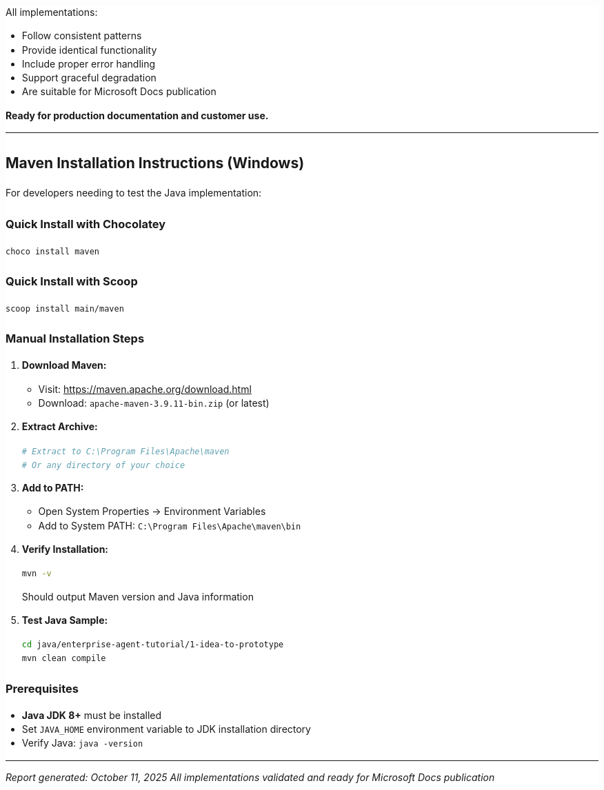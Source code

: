 All implementations:
- Follow consistent patterns
- Provide identical functionality
- Include proper error handling
- Support graceful degradation
- Are suitable for Microsoft Docs publication

**Ready for production documentation and customer use.**

---

## Maven Installation Instructions (Windows)

For developers needing to test the Java implementation:

### Quick Install with Chocolatey
```bash
choco install maven
```

### Quick Install with Scoop
```bash
scoop install main/maven
```

### Manual Installation Steps
1. **Download Maven:**
   - Visit: https://maven.apache.org/download.html
   - Download: `apache-maven-3.9.11-bin.zip` (or latest)

2. **Extract Archive:**
   ```bash
   # Extract to C:\Program Files\Apache\maven
   # Or any directory of your choice
   ```

3. **Add to PATH:**
   - Open System Properties → Environment Variables
   - Add to System PATH: `C:\Program Files\Apache\maven\bin`

4. **Verify Installation:**
   ```bash
   mvn -v
   ```
   Should output Maven version and Java information

5. **Test Java Sample:**
   ```bash
   cd java/enterprise-agent-tutorial/1-idea-to-prototype
   mvn clean compile
   ```

### Prerequisites
- **Java JDK 8+** must be installed
- Set `JAVA_HOME` environment variable to JDK installation directory
- Verify Java: `java -version`

---

*Report generated: October 11, 2025*
*All implementations validated and ready for Microsoft Docs publication*
